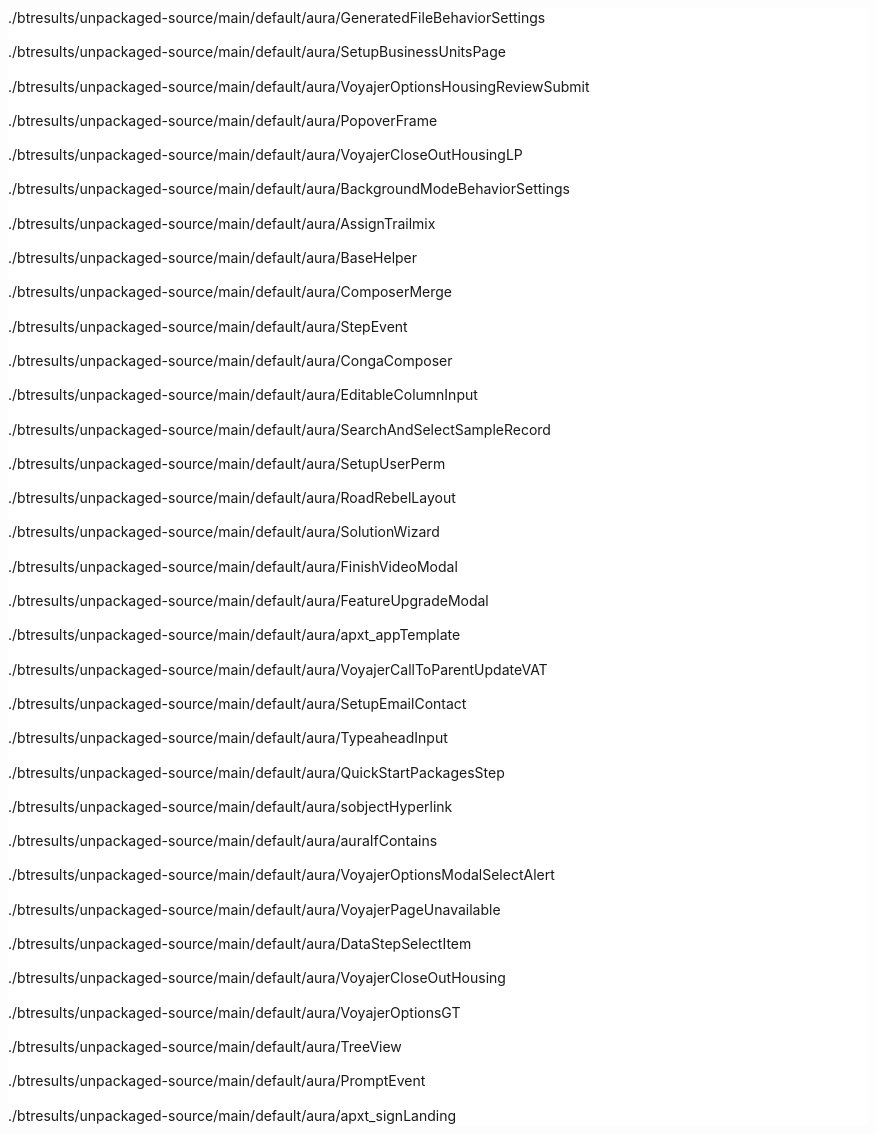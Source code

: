 ./btresults/unpackaged-source/main/default/aura/GeneratedFileBehaviorSettings

./btresults/unpackaged-source/main/default/aura/SetupBusinessUnitsPage

./btresults/unpackaged-source/main/default/aura/VoyajerOptionsHousingReviewSubmit

./btresults/unpackaged-source/main/default/aura/PopoverFrame

./btresults/unpackaged-source/main/default/aura/VoyajerCloseOutHousingLP

./btresults/unpackaged-source/main/default/aura/BackgroundModeBehaviorSettings

./btresults/unpackaged-source/main/default/aura/AssignTrailmix

./btresults/unpackaged-source/main/default/aura/BaseHelper

./btresults/unpackaged-source/main/default/aura/ComposerMerge

./btresults/unpackaged-source/main/default/aura/StepEvent

./btresults/unpackaged-source/main/default/aura/CongaComposer

./btresults/unpackaged-source/main/default/aura/EditableColumnInput

./btresults/unpackaged-source/main/default/aura/SearchAndSelectSampleRecord

./btresults/unpackaged-source/main/default/aura/SetupUserPerm

./btresults/unpackaged-source/main/default/aura/RoadRebelLayout

./btresults/unpackaged-source/main/default/aura/SolutionWizard

./btresults/unpackaged-source/main/default/aura/FinishVideoModal

./btresults/unpackaged-source/main/default/aura/FeatureUpgradeModal

./btresults/unpackaged-source/main/default/aura/apxt_appTemplate

./btresults/unpackaged-source/main/default/aura/VoyajerCallToParentUpdateVAT

./btresults/unpackaged-source/main/default/aura/SetupEmailContact

./btresults/unpackaged-source/main/default/aura/TypeaheadInput

./btresults/unpackaged-source/main/default/aura/QuickStartPackagesStep

./btresults/unpackaged-source/main/default/aura/sobjectHyperlink

./btresults/unpackaged-source/main/default/aura/auraIfContains

./btresults/unpackaged-source/main/default/aura/VoyajerOptionsModalSelectAlert

./btresults/unpackaged-source/main/default/aura/VoyajerPageUnavailable

./btresults/unpackaged-source/main/default/aura/DataStepSelectItem

./btresults/unpackaged-source/main/default/aura/VoyajerCloseOutHousing

./btresults/unpackaged-source/main/default/aura/VoyajerOptionsGT

./btresults/unpackaged-source/main/default/aura/TreeView

./btresults/unpackaged-source/main/default/aura/PromptEvent

./btresults/unpackaged-source/main/default/aura/apxt_signLanding
